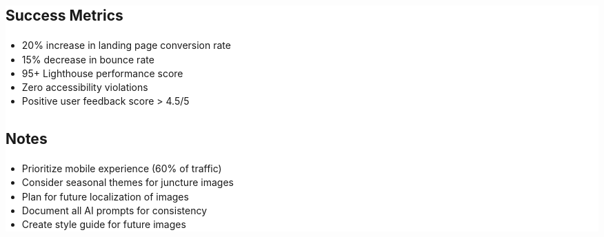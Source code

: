 ## Success Metrics

- 20% increase in landing page conversion rate
- 15% decrease in bounce rate
- 95+ Lighthouse performance score
- Zero accessibility violations
- Positive user feedback score > 4.5/5

## Notes

- Prioritize mobile experience (60% of traffic)
- Consider seasonal themes for juncture images
- Plan for future localization of images
- Document all AI prompts for consistency
- Create style guide for future images